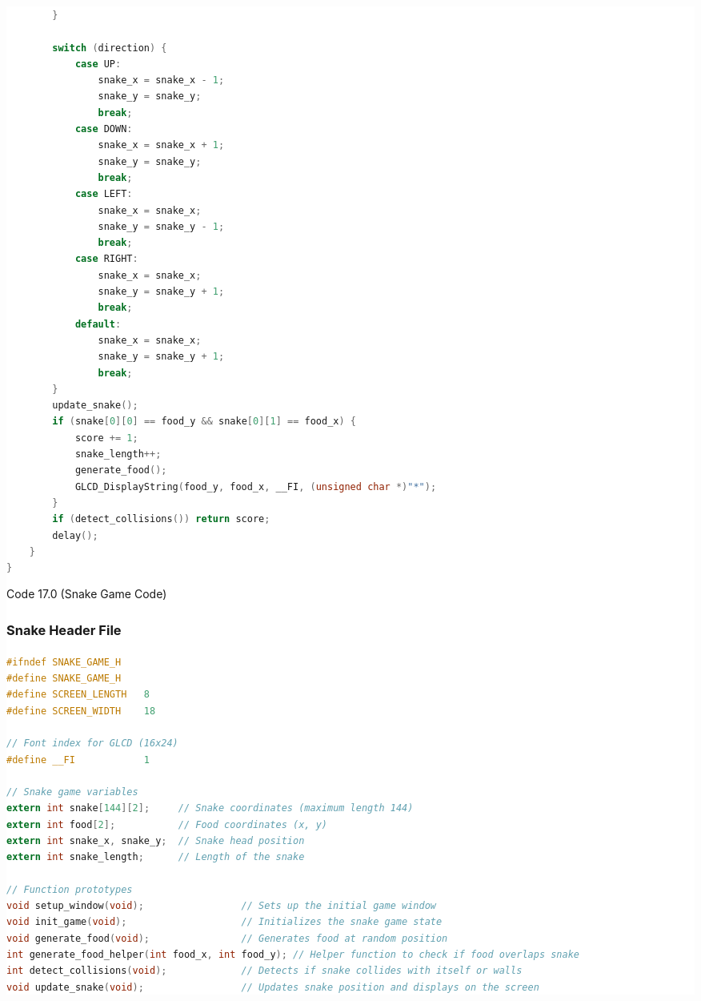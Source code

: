 ```C
        }

        switch (direction) {
            case UP:
                snake_x = snake_x - 1;
                snake_y = snake_y;
                break;
            case DOWN:
                snake_x = snake_x + 1;
                snake_y = snake_y;
                break;
            case LEFT:
                snake_x = snake_x;
                snake_y = snake_y - 1;
                break;
            case RIGHT:
                snake_x = snake_x;
                snake_y = snake_y + 1;
                break;
            default:
                snake_x = snake_x;
                snake_y = snake_y + 1;
                break;
        }
        update_snake();
        if (snake[0][0] == food_y && snake[0][1] == food_x) {
            score += 1;
            snake_length++;
            generate_food();
            GLCD_DisplayString(food_y, food_x, __FI, (unsigned char *)"*");
        }
        if (detect_collisions()) return score;
        delay();
    }
}
```

Code 17.0 (Snake Game Code)

### Snake Header File

```C
#ifndef SNAKE_GAME_H
#define SNAKE_GAME_H
#define SCREEN_LENGTH   8
#define SCREEN_WIDTH    18

// Font index for GLCD (16x24)
#define __FI            1

// Snake game variables
extern int snake[144][2];     // Snake coordinates (maximum length 144)
extern int food[2];           // Food coordinates (x, y)
extern int snake_x, snake_y;  // Snake head position
extern int snake_length;      // Length of the snake

// Function prototypes
void setup_window(void);                 // Sets up the initial game window
void init_game(void);                    // Initializes the snake game state
void generate_food(void);                // Generates food at random position
int generate_food_helper(int food_x, int food_y); // Helper function to check if food overlaps snake
int detect_collisions(void);             // Detects if snake collides with itself or walls
void update_snake(void);                 // Updates snake position and displays on the screen
```